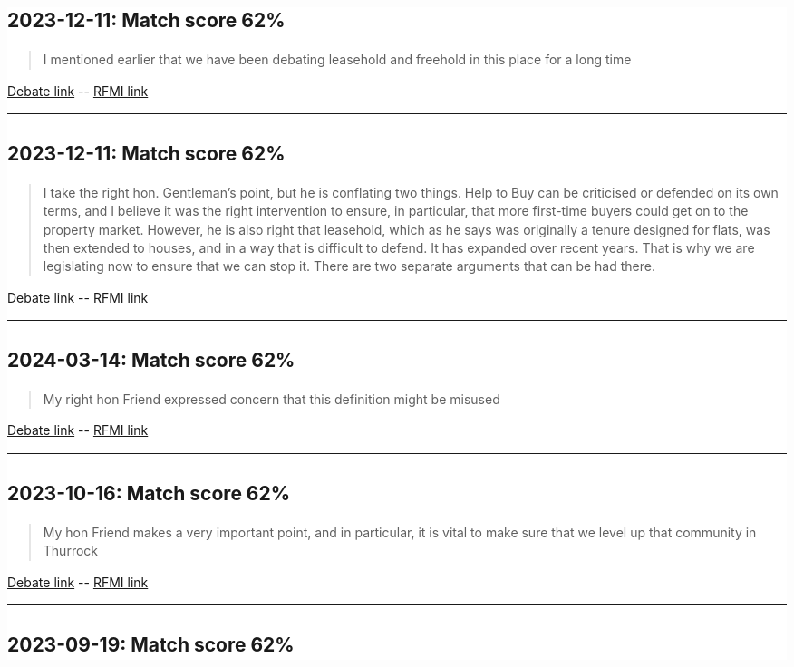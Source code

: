 

## 2023-12-11: Match score 62%

>I mentioned earlier that we have been debating leasehold and freehold in this place for a long time

[Debate link](https://www.theyworkforyou.com/debates/?id=2023-12-11c.662.4)  --  [RFMI link](https://www.theyworkforyou.com/mp/11858/register)


---



## 2023-12-11: Match score 62%

>I take the right hon. Gentleman’s point, but he is conflating two things. Help to Buy can be criticised or defended on its own terms, and I believe it was the right intervention to ensure, in particular, that  more first-time buyers could get on to the property market. However, he is also right that leasehold, which as he says was originally a tenure designed for flats, was then extended to houses, and in a way that is difficult to defend. It has expanded over recent years. That is why we are legislating now to ensure that we can stop it. There are two separate arguments that can be had there.

[Debate link](https://www.theyworkforyou.com/debates/?id=2023-12-11c.656.4)  --  [RFMI link](https://www.theyworkforyou.com/mp/11858/register)


---



## 2024-03-14: Match score 62%

>My right hon Friend expressed concern that this definition might be misused

[Debate link](https://www.theyworkforyou.com/debates/?id=2024-03-14d.462.4)  --  [RFMI link](https://www.theyworkforyou.com/mp/11858/register)


---



## 2023-10-16: Match score 62%

>My hon Friend makes a very important point, and in particular, it is vital to make sure that we level up that community in Thurrock

[Debate link](https://www.theyworkforyou.com/debates/?id=2023-10-16b.14.0)  --  [RFMI link](https://www.theyworkforyou.com/mp/11858/register)


---



## 2023-09-19: Match score 62%
